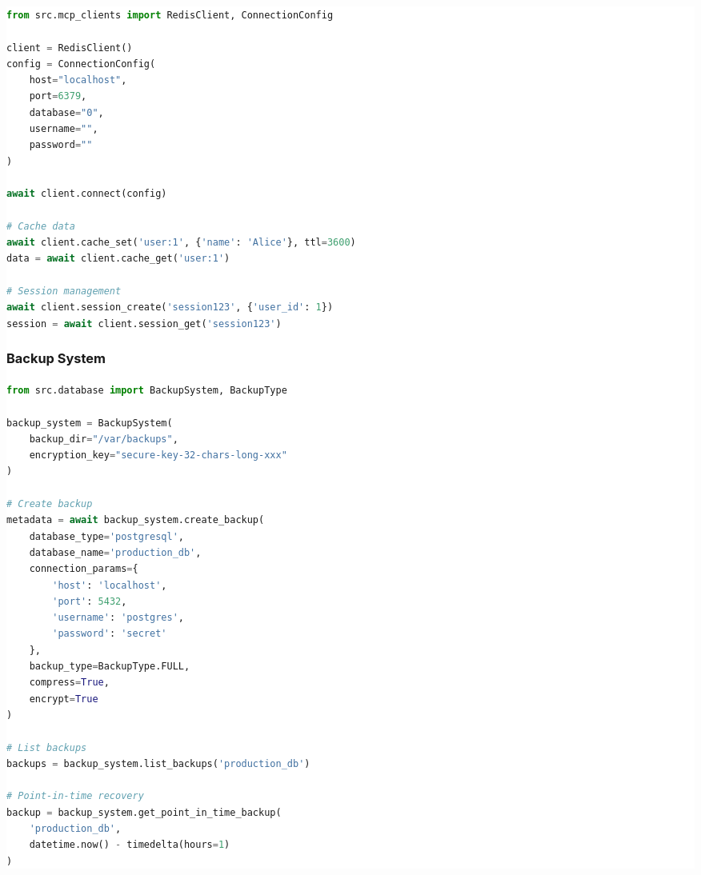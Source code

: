 ```python
from src.mcp_clients import RedisClient, ConnectionConfig

client = RedisClient()
config = ConnectionConfig(
    host="localhost",
    port=6379,
    database="0",
    username="",
    password=""
)

await client.connect(config)

# Cache data
await client.cache_set('user:1', {'name': 'Alice'}, ttl=3600)
data = await client.cache_get('user:1')

# Session management
await client.session_create('session123', {'user_id': 1})
session = await client.session_get('session123')
```

### Backup System

```python
from src.database import BackupSystem, BackupType

backup_system = BackupSystem(
    backup_dir="/var/backups",
    encryption_key="secure-key-32-chars-long-xxx"
)

# Create backup
metadata = await backup_system.create_backup(
    database_type='postgresql',
    database_name='production_db',
    connection_params={
        'host': 'localhost',
        'port': 5432,
        'username': 'postgres',
        'password': 'secret'
    },
    backup_type=BackupType.FULL,
    compress=True,
    encrypt=True
)

# List backups
backups = backup_system.list_backups('production_db')

# Point-in-time recovery
backup = backup_system.get_point_in_time_backup(
    'production_db',
    datetime.now() - timedelta(hours=1)
)
```
